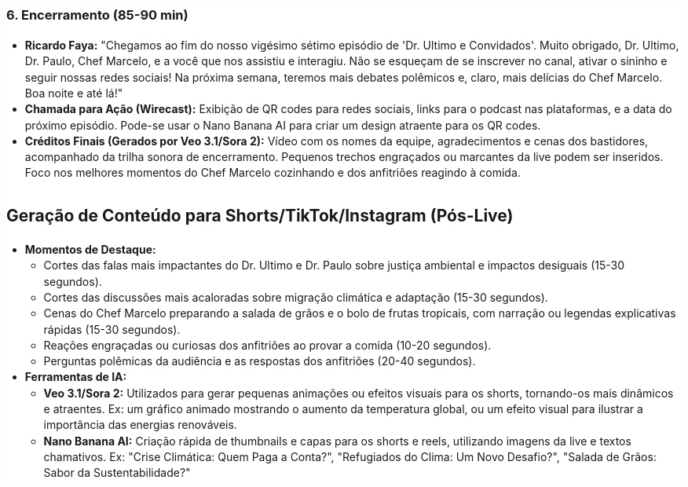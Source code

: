 ### 6. Encerramento (85-90 min)

*   **Ricardo Faya:** "Chegamos ao fim do nosso vigésimo sétimo episódio de 'Dr. Ultimo e Convidados'. Muito obrigado, Dr. Ultimo, Dr. Paulo, Chef Marcelo, e a você que nos assistiu e interagiu. Não se esqueçam de se inscrever no canal, ativar o sininho e seguir nossas redes sociais! Na próxima semana, teremos mais debates polêmicos e, claro, mais delícias do Chef Marcelo. Boa noite e até lá!"
*   **Chamada para Ação (Wirecast):** Exibição de QR codes para redes sociais, links para o podcast nas plataformas, e a data do próximo episódio. Pode-se usar o Nano Banana AI para criar um design atraente para os QR codes.
*   **Créditos Finais (Gerados por Veo 3.1/Sora 2):** Vídeo com os nomes da equipe, agradecimentos e cenas dos bastidores, acompanhado da trilha sonora de encerramento. Pequenos trechos engraçados ou marcantes da live podem ser inseridos. Foco nos melhores momentos do Chef Marcelo cozinhando e dos anfitriões reagindo à comida.

## Geração de Conteúdo para Shorts/TikTok/Instagram (Pós-Live)

*   **Momentos de Destaque:**
    *   Cortes das falas mais impactantes do Dr. Ultimo e Dr. Paulo sobre justiça ambiental e impactos desiguais (15-30 segundos).
    *   Cortes das discussões mais acaloradas sobre migração climática e adaptação (15-30 segundos).
    *   Cenas do Chef Marcelo preparando a salada de grãos e o bolo de frutas tropicais, com narração ou legendas explicativas rápidas (15-30 segundos).
    *   Reações engraçadas ou curiosas dos anfitriões ao provar a comida (10-20 segundos).
    *   Perguntas polêmicas da audiência e as respostas dos anfitriões (20-40 segundos).
*   **Ferramentas de IA:**
    *   **Veo 3.1/Sora 2:** Utilizados para gerar pequenas animações ou efeitos visuais para os shorts, tornando-os mais dinâmicos e atraentes. Ex: um gráfico animado mostrando o aumento da temperatura global, ou um efeito visual para ilustrar a importância das energias renováveis.
    *   **Nano Banana AI:** Criação rápida de thumbnails e capas para os shorts e reels, utilizando imagens da live e textos chamativos. Ex: "Crise Climática: Quem Paga a Conta?", "Refugiados do Clima: Um Novo Desafio?", "Salada de Grãos: Sabor da Sustentabilidade?"
